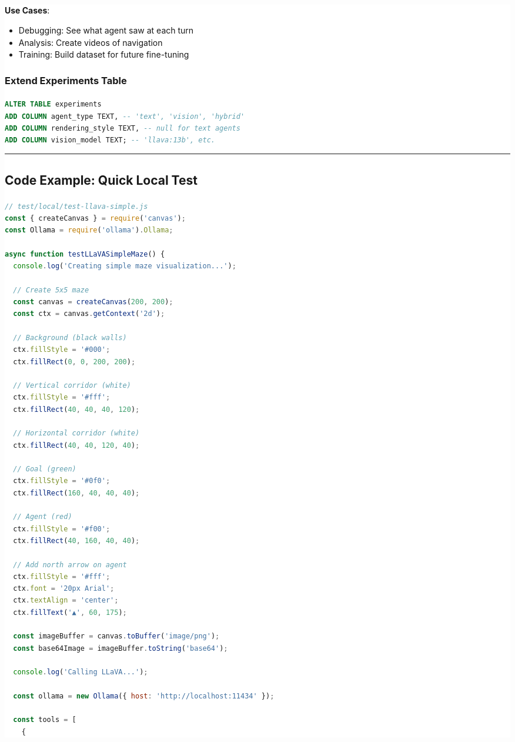 **Use Cases**:
- Debugging: See what agent saw at each turn
- Analysis: Create videos of navigation
- Training: Build dataset for future fine-tuning

### Extend Experiments Table

```sql
ALTER TABLE experiments
ADD COLUMN agent_type TEXT, -- 'text', 'vision', 'hybrid'
ADD COLUMN rendering_style TEXT, -- null for text agents
ADD COLUMN vision_model TEXT; -- 'llava:13b', etc.
```

---

## Code Example: Quick Local Test

```javascript
// test/local/test-llava-simple.js
const { createCanvas } = require('canvas');
const Ollama = require('ollama').Ollama;

async function testLLaVASimpleMaze() {
  console.log('Creating simple maze visualization...');

  // Create 5x5 maze
  const canvas = createCanvas(200, 200);
  const ctx = canvas.getContext('2d');

  // Background (black walls)
  ctx.fillStyle = '#000';
  ctx.fillRect(0, 0, 200, 200);

  // Vertical corridor (white)
  ctx.fillStyle = '#fff';
  ctx.fillRect(40, 40, 40, 120);

  // Horizontal corridor (white)
  ctx.fillRect(40, 40, 120, 40);

  // Goal (green)
  ctx.fillStyle = '#0f0';
  ctx.fillRect(160, 40, 40, 40);

  // Agent (red)
  ctx.fillStyle = '#f00';
  ctx.fillRect(40, 160, 40, 40);

  // Add north arrow on agent
  ctx.fillStyle = '#fff';
  ctx.font = '20px Arial';
  ctx.textAlign = 'center';
  ctx.fillText('▲', 60, 175);

  const imageBuffer = canvas.toBuffer('image/png');
  const base64Image = imageBuffer.toString('base64');

  console.log('Calling LLaVA...');

  const ollama = new Ollama({ host: 'http://localhost:11434' });

  const tools = [
    {
```